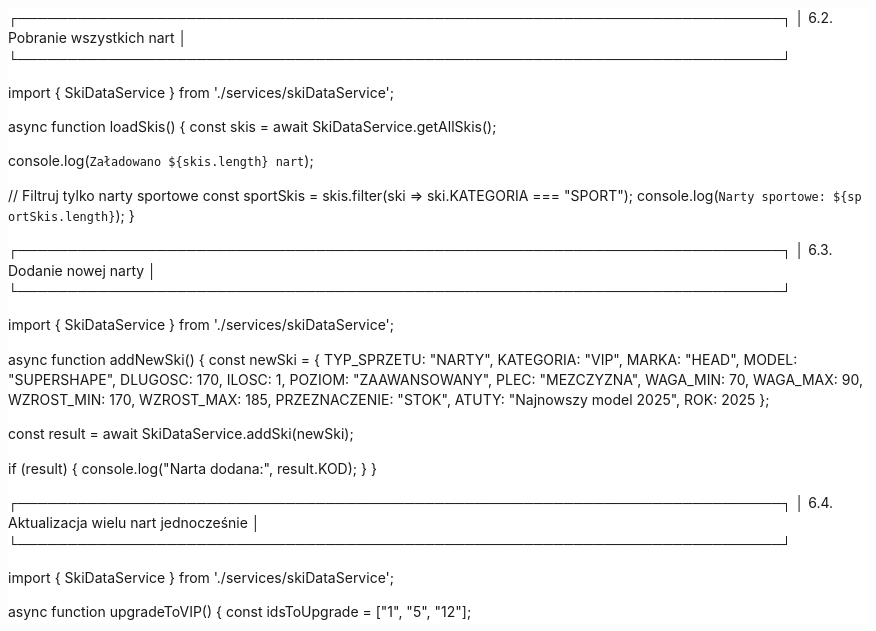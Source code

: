 ┌─────────────────────────────────────────────────────────────────────────────┐
│ 6.2. Pobranie wszystkich nart                                               │
└─────────────────────────────────────────────────────────────────────────────┘

import { SkiDataService } from './services/skiDataService';

async function loadSkis() {
  const skis = await SkiDataService.getAllSkis();
  
  console.log(`Załadowano ${skis.length} nart`);
  
  // Filtruj tylko narty sportowe
  const sportSkis = skis.filter(ski => ski.KATEGORIA === "SPORT");
  console.log(`Narty sportowe: ${sportSkis.length}`);
}

┌─────────────────────────────────────────────────────────────────────────────┐
│ 6.3. Dodanie nowej narty                                                    │
└─────────────────────────────────────────────────────────────────────────────┘

import { SkiDataService } from './services/skiDataService';

async function addNewSki() {
  const newSki = {
    TYP_SPRZETU: "NARTY",
    KATEGORIA: "VIP",
    MARKA: "HEAD",
    MODEL: "SUPERSHAPE",
    DLUGOSC: 170,
    ILOSC: 1,
    POZIOM: "ZAAWANSOWANY",
    PLEC: "MEZCZYZNA",
    WAGA_MIN: 70,
    WAGA_MAX: 90,
    WZROST_MIN: 170,
    WZROST_MAX: 185,
    PRZEZNACZENIE: "STOK",
    ATUTY: "Najnowszy model 2025",
    ROK: 2025
  };
  
  const result = await SkiDataService.addSki(newSki);
  
  if (result) {
    console.log("Narta dodana:", result.KOD);
  }
}

┌─────────────────────────────────────────────────────────────────────────────┐
│ 6.4. Aktualizacja wielu nart jednocześnie                                   │
└─────────────────────────────────────────────────────────────────────────────┘

import { SkiDataService } from './services/skiDataService';

async function upgradeToVIP() {
  const idsToUpgrade = ["1", "5", "12"];
  